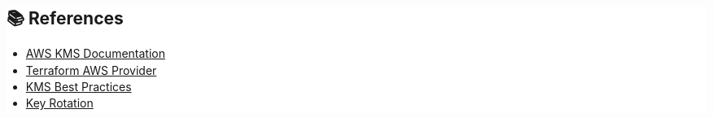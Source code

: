## 📚 References

- [AWS KMS Documentation](https://docs.aws.amazon.com/kms/)
- [Terraform AWS Provider](https://registry.terraform.io/providers/hashicorp/aws/latest/docs/resources/kms_key)
- [KMS Best Practices](https://docs.aws.amazon.com/kms/latest/developerguide/best-practices.html)
- [Key Rotation](https://docs.aws.amazon.com/kms/latest/developerguide/rotate-keys.html) 